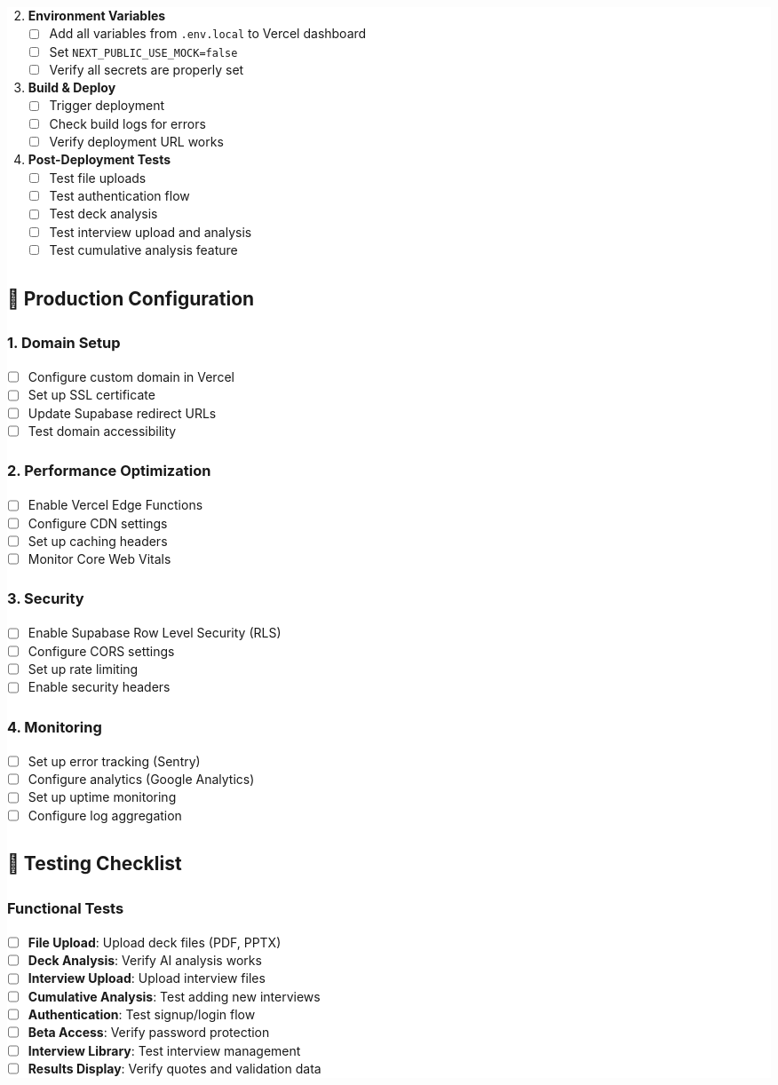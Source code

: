 2. **Environment Variables**
   - [ ] Add all variables from `.env.local` to Vercel dashboard
   - [ ] Set `NEXT_PUBLIC_USE_MOCK=false`
   - [ ] Verify all secrets are properly set

3. **Build & Deploy**
   - [ ] Trigger deployment
   - [ ] Check build logs for errors
   - [ ] Verify deployment URL works

4. **Post-Deployment Tests**
   - [ ] Test file uploads
   - [ ] Test authentication flow
   - [ ] Test deck analysis
   - [ ] Test interview upload and analysis
   - [ ] Test cumulative analysis feature

## 🔧 Production Configuration

### 1. Domain Setup
- [ ] Configure custom domain in Vercel
- [ ] Set up SSL certificate
- [ ] Update Supabase redirect URLs
- [ ] Test domain accessibility

### 2. Performance Optimization
- [ ] Enable Vercel Edge Functions
- [ ] Configure CDN settings
- [ ] Set up caching headers
- [ ] Monitor Core Web Vitals

### 3. Security
- [ ] Enable Supabase Row Level Security (RLS)
- [ ] Configure CORS settings
- [ ] Set up rate limiting
- [ ] Enable security headers

### 4. Monitoring
- [ ] Set up error tracking (Sentry)
- [ ] Configure analytics (Google Analytics)
- [ ] Set up uptime monitoring
- [ ] Configure log aggregation

## 🧪 Testing Checklist

### Functional Tests
- [ ] **File Upload**: Upload deck files (PDF, PPTX)
- [ ] **Deck Analysis**: Verify AI analysis works
- [ ] **Interview Upload**: Upload interview files
- [ ] **Cumulative Analysis**: Test adding new interviews
- [ ] **Authentication**: Test signup/login flow
- [ ] **Beta Access**: Verify password protection
- [ ] **Interview Library**: Test interview management
- [ ] **Results Display**: Verify quotes and validation data
